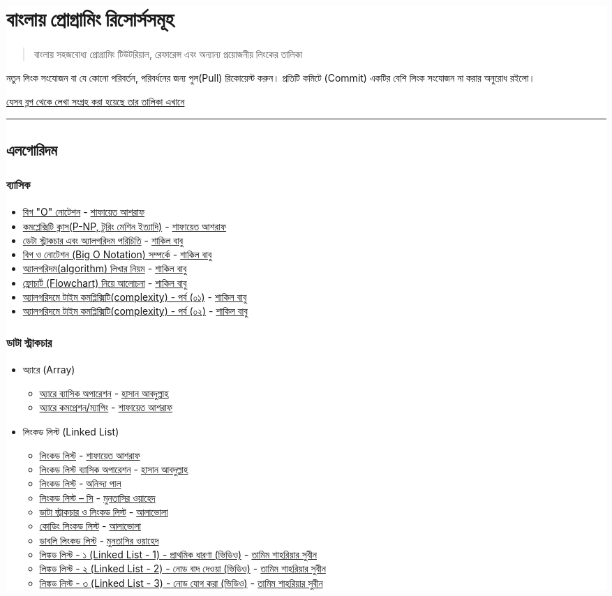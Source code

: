 # বাংলায় প্রোগ্রামিং রিসোর্সসমূহ

> বাংলায় সহজবোধ্য প্রোগ্রামিং টিউটরিয়াল, রেফারেন্স এবং অন্যান্য প্রয়োজনীয় লিংকের তালিকা

নতুন লিংক সংযোজন বা যে কোনো পরিবর্তন, পরিবর্ধনের জন্য পুল(Pull) রিকোয়েস্ট করুন। প্রতিটি কমিটে (Commit) একটির বেশি লিংক সংযোজন না করার অনুরোধ রইলো।

[যেসব ব্লগ থেকে লেখা সংগ্রহ করা হয়েছে তার তালিকা এখানে](./blog-list.md)

---

## এলগোরিদম

### ব্যাসিক
* [বিগ "O" নোটেশন](http://www.shafaetsplanet.com/planetcoding/?p=1313)  - [শাফায়েত আশরাফ](https://bd.linkedin.com/in/shafaetcsedu)
* [কমপ্লেক্সিটি ক্লাস(P-NP, টুরিং মেশিন ইত্যাদি)](http://www.shafaetsplanet.com/planetcoding/?p=1642) - [শাফায়েত আশরাফ](https://bd.linkedin.com/in/shafaetcsedu)
* [ডেটা স্ট্রাকচার এবং অ্যালগরিদম পরিচিতি](https://baburjhuli.blogspot.com/2021/08/introduction-to-data-structures-and-algorithms.html) - [শাকিল বাবু](https://www.facebook.com/profile.php?id=100025305922873)
* [বিগ ও নোটেশন (Big O Notation) সম্পর্কে](https://baburjhuli.blogspot.com/2021/07/introduction-to-big-o-notation.html) - [শাকিল বাবু](https://www.facebook.com/profile.php?id=100025305922873)
* [অ্যালগরিদম(algorithm) লিখার নিয়ম](https://baburjhuli.blogspot.com/2021/08/algorithm.html) - [শাকিল বাবু](https://www.facebook.com/profile.php?id=100025305922873)
* [ফ্লোচার্ট (Flowchart) নিয়ে আলোচনা](https://baburjhuli.blogspot.com/2021/08/flowchart.html) - [শাকিল বাবু](https://www.facebook.com/profile.php?id=100025305922873)
* [অ্যালগরিদমে টাইম কমপ্লিক্সিটি(complexity) - পর্ব (০১)](https://baburjhuli.blogspot.com/2021/07/time-complexity-in-algorithm-part-01.html) - [শাকিল বাবু](https://www.facebook.com/profile.php?id=100025305922873)
*  [অ্যালগরিদমে টাইম কমপ্লিক্সিটি(complexity) - পর্ব (০২)](https://baburjhuli.blogspot.com/2021/08/time-complexity-in-algorithm-part-02.html) - [শাকিল বাবু](https://www.facebook.com/profile.php?id=100025305922873)

### ডাটা স্ট্রাকচার

* অ্যারে (Array)
    * [অ্যারে ব্যাসিক অপারেশন](http://hellohasan.com/category/data-structure/array) - [হাসান আবদুল্লাহ](https://www.facebook.com/hasan.cse91)
    * [অ্যারে কমপ্রেশন/ম্যাপিং](http://www.shafaetsplanet.com/planetcoding/?p=1388) - [শাফায়েত আশরাফ](https://bd.linkedin.com/in/shafaetcsedu)

* লিংকড লিস্ট (Linked List)
    * [লিংকড লিস্ট](http://www.shafaetsplanet.com/planetcoding/?p=2689) - [শাফায়েত আশরাফ](https://bd.linkedin.com/in/shafaetcsedu)
    * [লিংকড লিস্ট ব্যাসিক অপারেশন](http://hellohasan.com/category/data-structure/linked-list) - [হাসান আবদুল্লাহ](https://www.facebook.com/hasan.cse91)
    * [লিংকড লিস্ট](http://binaryrongo.anindyaspaul.com/2013/06/07/linked-list/) - [অনিন্দ্য পাল](http://anindyaspaul.com/)
    * [লিংকড লিস্ট – সি](http://shoshikkha.com/archives/1914) - [মুনতাসির ওয়াহেদ](https://www.facebook.com/immuntasir)
    * [ডাটা স্ট্রাকচার ও লিংকড লিস্ট](http://ami-alavola.rhcloud.com/?p=26) - [আলাভোলা](https://medium.com/@amialavola)
    * [কোডিং লিংকড লিস্ট](http://ami-alavola.rhcloud.com/?p=37) - [আলাভোলা](https://medium.com/@amialavola)
    * [ডাবলি লিংকড লিস্ট](http://shoshikkha.com/archives/3290) - [মুনতাসির ওয়াহেদ](https://www.facebook.com/immuntasir)
    * [লিঙ্কড লিস্ট - ১ (Linked List - 1) - প্রাথমিক ধারণা (ভিডিও)](https://youtu.be/k3wD1KtP8EE) - [তামিম শাহরিয়ার সুবীন](https://www.facebook.com/profile.php?id=573698472)
    * [লিঙ্কড লিস্ট - ২ (Linked List - 2) - নোড বাদ দেওয়া (ভিডিও)](https://youtu.be/rBc-CApEe3s) - [তামিম শাহরিয়ার সুবীন](https://www.facebook.com/profile.php?id=573698472)
    * [লিঙ্কড লিস্ট - ৩ (Linked List - 3) - নোড যোগ করা (ভিডিও)](https://youtu.be/VLd6EnfUuWU) - [তামিম শাহরিয়ার সুবীন](https://www.facebook.com/profile.php?id=573698472)